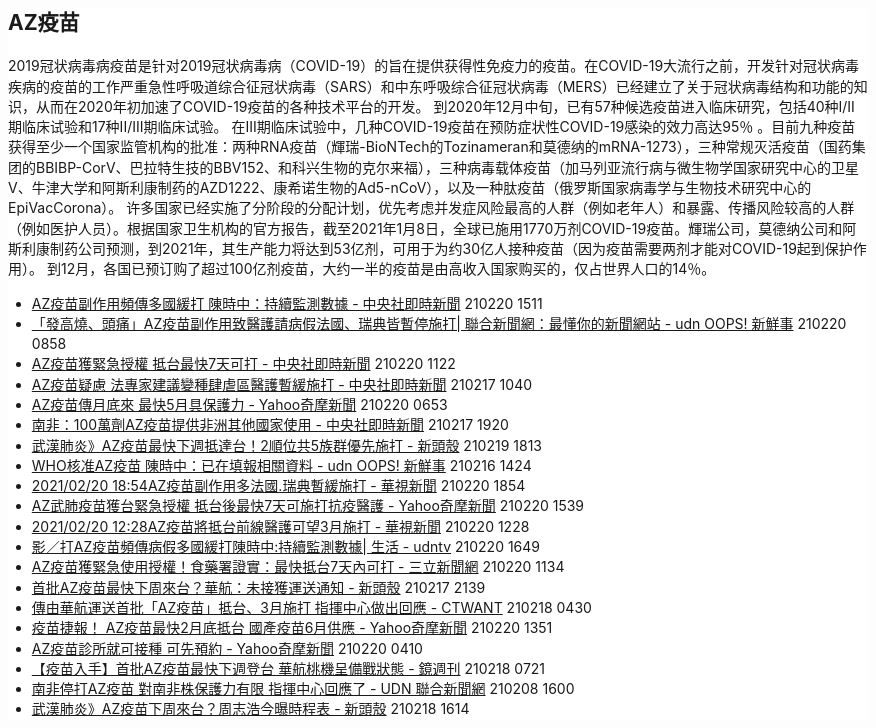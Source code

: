 ## AZ疫苗

2019冠状病毒病疫苗是针对2019冠状病毒病（COVID-19）的旨在提供获得性免疫力的疫苗。在COVID-19大流行之前，开发针对冠状病毒疾病的疫苗的工作严重急性呼吸道综合征冠状病毒（SARS）和中东呼吸综合征冠状病毒（MERS）已经建立了关于冠状病毒结构和功能的知识，从而在2020年初加速了COVID-19疫苗的各种技术平台的开发。
到2020年12月中旬，已有57种候选疫苗进入临床研究，包括40种I/II期临床试验和17种II/III期临床试验。 在III期临床试验中，几种COVID-19疫苗在预防症状性COVID-19感染的效力高达95％ 。目前九种疫苗获得至少一个国家监管机构的批准：两种RNA疫苗（輝瑞-BioNTech的Tozinameran和莫德纳的mRNA-1273），三种常规灭活疫苗（国药集团的BBIBP-CorV、巴拉特生技的BBV152、和科兴生物的克尔来福），三种病毒载体疫苗（加马列亚流行病与微生物学国家研究中心的卫星V、牛津大学和阿斯利康制药的AZD1222、康希诺生物的Ad5-nCoV），以及一种肽疫苗（俄罗斯国家病毒学与生物技术研究中心的EpiVacCorona）。
许多国家已经实施了分阶段的分配计划，优先考虑并发症风险最高的人群（例如老年人）和暴露、传播风险较高的人群（例如医护人员）。根据国家卫生机构的官方报告，截至2021年1月8日，全球已施用1770万剂COVID-19疫苗。輝瑞公司，莫德纳公司和阿斯利康制药公司预测，到2021年，其生产能力将达到53亿剂，可用于为约30亿人接种疫苗（因为疫苗需要两剂才能对COVID-19起到保护作用）。 到12月，各国已预订购了超过100亿剂疫苗，大约一半的疫苗是由高收入国家购买的，仅占世界人口的14％。
- [AZ疫苗副作用頻傳多國緩打 陳時中：持續監測數據 - 中央社即時新聞](https://www.cna.com.tw/news/firstnews/202102200109.aspx "AZ疫苗副作用頻傳多國緩打 陳時中：持續監測數據 - 中央社即時新聞") 210220 1511
- [「發高燒、頭痛」AZ疫苗副作用致醫護請病假法國、瑞典皆暫停施打| 聯合新聞網：最懂你的新聞網站 - udn OOPS! 新鮮事](https://udn.com/news/story/120944/5262850 "「發高燒、頭痛」AZ疫苗副作用致醫護請病假法國、瑞典皆暫停施打| 聯合新聞網：最懂你的新聞網站 - udn OOPS! 新鮮事") 210220 0858
- [AZ疫苗獲緊急授權 抵台最快7天可打 - 中央社即時新聞](https://www.cna.com.tw/news/firstnews/202102205004.aspx "AZ疫苗獲緊急授權 抵台最快7天可打 - 中央社即時新聞") 210220 1122
- [AZ疫苗疑慮 法專家建議變種肆虐區醫護暫緩施打 - 中央社即時新聞](https://www.cna.com.tw/news/aopl/202102170044.aspx "AZ疫苗疑慮 法專家建議變種肆虐區醫護暫緩施打 - 中央社即時新聞") 210217 1040
- [AZ疫苗傳月底來 最快5月具保護力 - Yahoo奇摩新聞](https://tw.news.yahoo.com/az%E7%96%AB%E8%8B%97%E5%82%B3%E6%9C%88%E5%BA%95%E4%BE%86-%E6%9C%80%E5%BF%AB5%E6%9C%88%E5%85%B7%E4%BF%9D%E8%AD%B7%E5%8A%9B-225331782.html "AZ疫苗傳月底來 最快5月具保護力 - Yahoo奇摩新聞") 210220 0653
- [南非：100萬劑AZ疫苗提供非洲其他國家使用 - 中央社即時新聞](https://www.cna.com.tw/news/aopl/202102170261.aspx "南非：100萬劑AZ疫苗提供非洲其他國家使用 - 中央社即時新聞") 210217 1920
- [武漢肺炎》AZ疫苗最快下週抵達台！2順位共5族群優先施打 - 新頭殼](https://newtalk.tw/news/view/2021-02-19/538562 "武漢肺炎》AZ疫苗最快下週抵達台！2順位共5族群優先施打 - 新頭殼") 210219 1813
- [WHO核准AZ疫苗 陳時中：已在填報相關資料 - udn OOPS! 新鮮事](https://udn.com/news/story/120940/5253189 "WHO核准AZ疫苗 陳時中：已在填報相關資料 - udn OOPS! 新鮮事") 210216 1424
- [2021/02/20 18:54AZ疫苗副作用多法國.瑞典暫緩施打 - 華視新聞](https://news.cts.com.tw/cts/life/202102/202102202031958.html "2021/02/20 18:54AZ疫苗副作用多法國.瑞典暫緩施打 - 華視新聞") 210220 1854
- [AZ武肺疫苗獲台緊急授權 抵台後最快7天可施打抗疫醫護 - Yahoo奇摩新聞](https://tw.news.yahoo.com/az%E6%AD%A6%E8%82%BA%E7%96%AB%E8%8B%97%E7%8D%B2%E5%8F%B0%E7%B7%8A%E6%80%A5%E6%8E%88%E6%AC%8A-%E6%8A%B5%E5%8F%B0%E5%BE%8C%E6%9C%80%E5%BF%AB7%E5%A4%A9%E5%8F%AF%E6%96%BD%E6%89%93%E6%8A%97%E7%96%AB%E9%86%AB%E8%AD%B7-073905234.html "AZ武肺疫苗獲台緊急授權 抵台後最快7天可施打抗疫醫護 - Yahoo奇摩新聞") 210220 1539
- [2021/02/20 12:28AZ疫苗將抵台前線醫護可望3月施打 - 華視新聞](https://news.cts.com.tw/cts/general/202102/202102202031902.html "2021/02/20 12:28AZ疫苗將抵台前線醫護可望3月施打 - 華視新聞") 210220 1228
- [影／打AZ疫苗頻傳病假多國緩打陳時中:持續監測數據| 生活 - udntv](https://video.udn.com/news/1199605 "影／打AZ疫苗頻傳病假多國緩打陳時中:持續監測數據| 生活 - udntv") 210220 1649
- [AZ疫苗獲緊急使用授權！食藥署證實：最快抵台7天內可打 - 三立新聞網](https://www.setn.com/News.aspx?NewsID=899562 "AZ疫苗獲緊急使用授權！食藥署證實：最快抵台7天內可打 - 三立新聞網") 210220 1134
- [首批AZ疫苗最快下周來台？華航：未接獲運送通知 - 新頭殼](https://newtalk.tw/news/view/2021-02-17/537681 "首批AZ疫苗最快下周來台？華航：未接獲運送通知 - 新頭殼") 210217 2139
- [傳由華航運送首批「AZ疫苗」抵台、3月施打 指揮中心做出回應 - CTWANT](https://www.ctwant.com/article/102816 "傳由華航運送首批「AZ疫苗」抵台、3月施打 指揮中心做出回應 - CTWANT") 210218 0430
- [疫苗捷報！ AZ疫苗最快2月底抵台 國產疫苗6月供應 - Yahoo奇摩新聞](https://tw.news.yahoo.com/%E7%96%AB%E8%8B%97%E6%8D%B7%E5%A0%B1-az%E7%96%AB%E8%8B%97%E6%9C%80%E5%BF%AB2%E6%9C%88%E5%BA%95%E6%8A%B5%E5%8F%B0-%E5%9C%8B%E7%94%A2%E7%96%AB%E8%8B%976%E6%9C%88%E4%BE%9B%E6%87%89-055154918.html "疫苗捷報！ AZ疫苗最快2月底抵台 國產疫苗6月供應 - Yahoo奇摩新聞") 210220 1351
- [AZ疫苗診所就可接種 可先預約 - Yahoo奇摩新聞](https://tw.news.yahoo.com/az%E7%96%AB%E8%8B%97%E8%A8%BA%E6%89%80%E5%B0%B1%E5%8F%AF%E6%8E%A5%E7%A8%AE-%E5%8F%AF%E5%85%88%E9%A0%90%E7%B4%84-201000231.html "AZ疫苗診所就可接種 可先預約 - Yahoo奇摩新聞") 210220 0410
- [【疫苗入手】首批AZ疫苗最快下週登台 華航桃機呈備戰狀態 - 鏡週刊](https://www.mirrormedia.mg/story/20210218edi001/ "【疫苗入手】首批AZ疫苗最快下週登台 華航桃機呈備戰狀態 - 鏡週刊") 210218 0721
- [南非停打AZ疫苗 對南非株保護力有限 指揮中心回應了 - UDN 聯合新聞網](https://udn.com/news/story/120940/5241213 "南非停打AZ疫苗 對南非株保護力有限 指揮中心回應了 - UDN 聯合新聞網") 210208 1600
- [武漢肺炎》AZ疫苗下周來台？周志浩今曝時程表 - 新頭殼](https://newtalk.tw/news/view/2021-02-18/538046 "武漢肺炎》AZ疫苗下周來台？周志浩今曝時程表 - 新頭殼") 210218 1614
